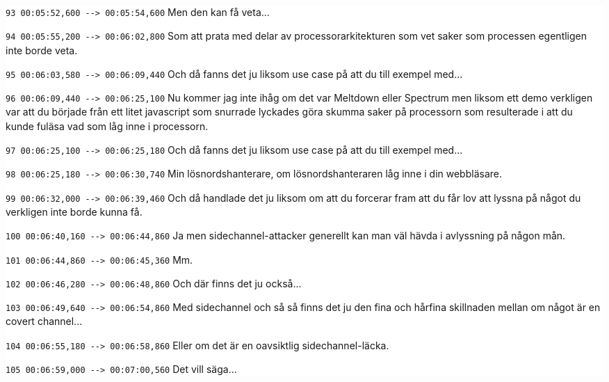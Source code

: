 

`93 00:05:52,600 --> 00:05:54,600`
Men den kan få veta...



`94 00:05:55,200 --> 00:06:02,800`
Som att prata med delar av processorarkitekturen som vet saker som processen egentligen inte borde veta.



`95 00:06:03,580 --> 00:06:09,440`
Och då fanns det ju liksom use case på att du till exempel med...



`96 00:06:09,440 --> 00:06:25,100`
Nu kommer jag inte ihåg om det var Meltdown eller Spectrum men liksom ett demo verkligen var att du började från ett litet javascript som snurrade lyckades göra skumma saker på processorn som resulterade i att du kunde fuläsa vad som låg inne i processorn.



`97 00:06:25,100 --> 00:06:25,180`
Och då fanns det ju liksom use case på att du till exempel med...



`98 00:06:25,180 --> 00:06:30,740`
Min lösnordshanterare, om lösnordshanteraren låg inne i din webbläsare.



`99 00:06:32,000 --> 00:06:39,460`
Och då handlade det ju liksom om att du forcerar fram att du får lov att lyssna på något du verkligen inte borde kunna få.



`100 00:06:40,160 --> 00:06:44,860`
Ja men sidechannel-attacker generellt kan man väl hävda i avlyssning på någon mån.



`101 00:06:44,860 --> 00:06:45,360`
Mm.



`102 00:06:46,280 --> 00:06:48,860`
Och där finns det ju också...



`103 00:06:49,640 --> 00:06:54,860`
Med sidechannel och så så finns det ju den fina och hårfina skillnaden mellan om något är en covert channel...



`104 00:06:55,180 --> 00:06:58,860`
Eller om det är en oavsiktlig sidechannel-läcka.



`105 00:06:59,000 --> 00:07:00,560`
Det vill säga...
